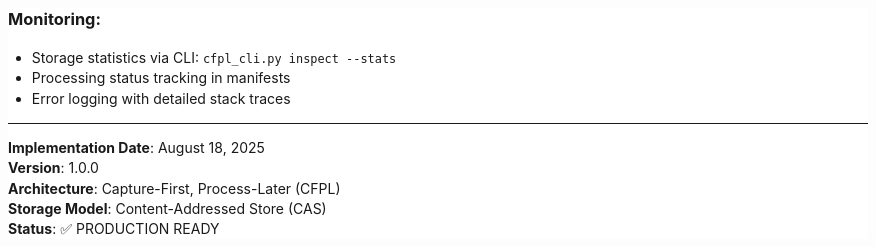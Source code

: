 ### Monitoring:
- Storage statistics via CLI: `cfpl_cli.py inspect --stats`
- Processing status tracking in manifests
- Error logging with detailed stack traces

---

**Implementation Date**: August 18, 2025  
**Version**: 1.0.0  
**Architecture**: Capture-First, Process-Later (CFPL)  
**Storage Model**: Content-Addressed Store (CAS)  
**Status**: ✅ PRODUCTION READY
